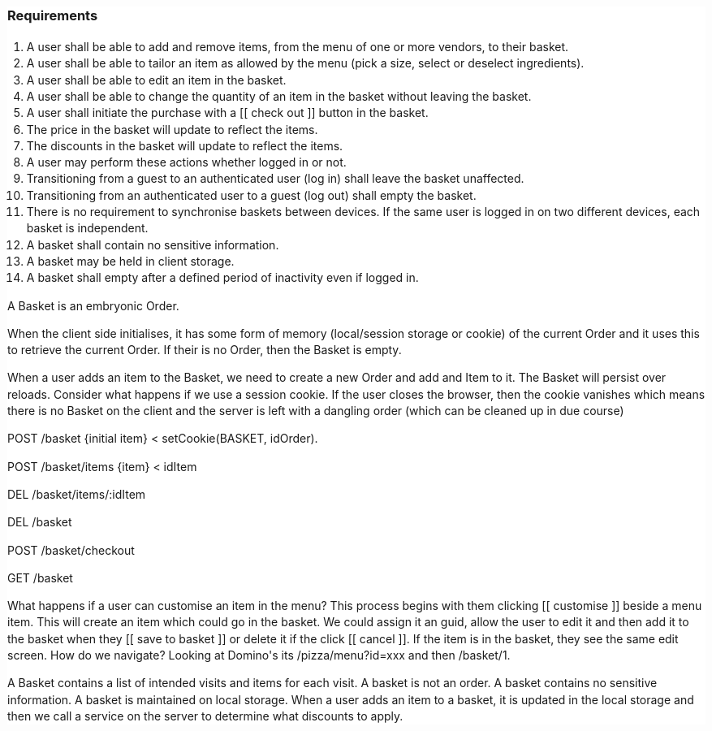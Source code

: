 ### Requirements

1. A user shall be able to add and remove items, from the menu of one or more vendors, to their basket.
2. A user shall be able to tailor an item as allowed by the menu (pick a size, select or deselect ingredients). 
3. A user shall be able to edit an item in the basket.
4. A user shall be able to change the quantity of an item in the basket without leaving the basket.
5. A user shall initiate the purchase with a [[ check out ]] button in the basket.
6. The price in the basket will update to reflect the items.
7. The discounts in the basket will update to reflect the items.
8. A user may perform these actions whether logged in or not.
9. Transitioning from a guest to an authenticated user (log in) shall leave the basket unaffected.  
10. Transitioning from an authenticated user to a guest (log out) shall empty the basket.
11. There is no requirement to synchronise baskets between devices.  If the same user is logged in on two different devices, each basket is independent.
12. A basket shall contain no sensitive information.
13. A basket may be held in client storage.
14. A basket shall empty after a defined period of inactivity even if logged in.



A Basket is an embryonic Order.  

When the client side initialises, it has some form of memory (local/session storage or cookie) of the current Order and it uses this to retrieve the current Order.  If their is no Order, then the Basket is empty.

When a user adds an item to the Basket, we need to create a new Order and add and Item to it.  The Basket will persist over reloads.  Consider what happens if we use a session cookie.  If the user closes the browser, then the cookie vanishes which means there is no Basket on the client and the server is left with a dangling order (which can be cleaned up in due course)

POST /basket {initial item} < setCookie(BASKET, idOrder).

POST /basket/items {item} < idItem

DEL /basket/items/:idItem

DEL /basket

POST /basket/checkout

GET /basket



What happens if a user can customise an item in the menu?  This process begins with them clicking [[ customise ]] beside a menu item.  This will create an item which could go in the basket.  We could assign it an guid, allow the user to edit it and then add it to the basket when they [[ save to basket ]] or delete it if the click [[ cancel ]].  If the item is in the basket, they see the same edit screen.  How do we navigate?  Looking at Domino's its /pizza/menu?id=xxx and then /basket/1.

A Basket contains a list of intended visits and items for each visit.  A basket is not an order.  A basket contains no sensitive information.  A basket is maintained on local storage.  When a user adds an item to a basket, it is updated in the local storage and then we call a service on the server to determine what discounts to apply.


[^1]: a tiny bar graph showing how busy the vendor is in all collection slots.
[^2]: effort required to make a menu item.  Part of the mechanism to manage workload.